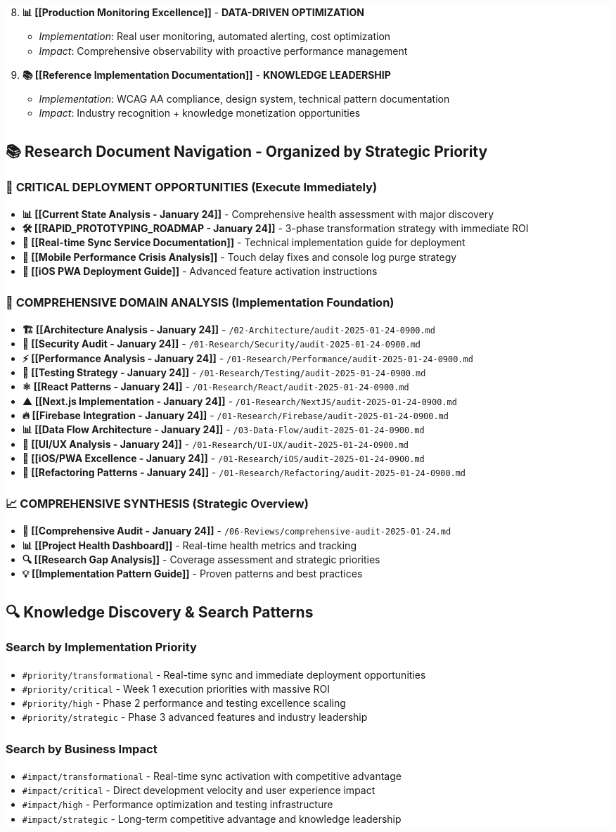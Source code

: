 8. **📊 [[Production Monitoring Excellence]]** - **DATA-DRIVEN OPTIMIZATION**
   - *Implementation*: Real user monitoring, automated alerting, cost optimization
   - *Impact*: Comprehensive observability with proactive performance management

9. **📚 [[Reference Implementation Documentation]]** - **KNOWLEDGE LEADERSHIP**
   - *Implementation*: WCAG AA compliance, design system, technical pattern documentation
   - *Impact*: Industry recognition + knowledge monetization opportunities

## 📚 Research Document Navigation - Organized by Strategic Priority

### 🚀 **CRITICAL DEPLOYMENT OPPORTUNITIES** (Execute Immediately)
- **📊 [[Current State Analysis - January 24]]** - Comprehensive health assessment with major discovery
- **🛠️ [[RAPID_PROTOTYPING_ROADMAP - January 24]]** - 3-phase transformation strategy with immediate ROI
- **🚀 [[Real-time Sync Service Documentation]]** - Technical implementation guide for deployment
- **📱 [[Mobile Performance Crisis Analysis]]** - Touch delay fixes and console log purge strategy
- **🎯 [[iOS PWA Deployment Guide]]** - Advanced feature activation instructions

### 🔬 **COMPREHENSIVE DOMAIN ANALYSIS** (Implementation Foundation)
- **🏗️ [[Architecture Analysis - January 24]]** - `/02-Architecture/audit-2025-01-24-0900.md`
- **🔐 [[Security Audit - January 24]]** - `/01-Research/Security/audit-2025-01-24-0900.md`
- **⚡ [[Performance Analysis - January 24]]** - `/01-Research/Performance/audit-2025-01-24-0900.md`
- **🧪 [[Testing Strategy - January 24]]** - `/01-Research/Testing/audit-2025-01-24-0900.md`
- **⚛️ [[React Patterns - January 24]]** - `/01-Research/React/audit-2025-01-24-0900.md`
- **▲ [[Next.js Implementation - January 24]]** - `/01-Research/NextJS/audit-2025-01-24-0900.md`
- **🔥 [[Firebase Integration - January 24]]** - `/01-Research/Firebase/audit-2025-01-24-0900.md`
- **📊 [[Data Flow Architecture - January 24]]** - `/03-Data-Flow/audit-2025-01-24-0900.md`
- **🎨 [[UI/UX Analysis - January 24]]** - `/01-Research/UI-UX/audit-2025-01-24-0900.md`
- **📱 [[iOS/PWA Excellence - January 24]]** - `/01-Research/iOS/audit-2025-01-24-0900.md`
- **🔧 [[Refactoring Patterns - January 24]]** - `/01-Research/Refactoring/audit-2025-01-24-0900.md`

### 📈 **COMPREHENSIVE SYNTHESIS** (Strategic Overview)
- **🎯 [[Comprehensive Audit - January 24]]** - `/06-Reviews/comprehensive-audit-2025-01-24.md`
- **📊 [[Project Health Dashboard]]** - Real-time health metrics and tracking
- **🔍 [[Research Gap Analysis]]** - Coverage assessment and strategic priorities
- **💡 [[Implementation Pattern Guide]]** - Proven patterns and best practices

## 🔍 Knowledge Discovery & Search Patterns

### Search by Implementation Priority
- `#priority/transformational` - Real-time sync and immediate deployment opportunities
- `#priority/critical` - Week 1 execution priorities with massive ROI
- `#priority/high` - Phase 2 performance and testing excellence scaling
- `#priority/strategic` - Phase 3 advanced features and industry leadership

### Search by Business Impact
- `#impact/transformational` - Real-time sync activation with competitive advantage
- `#impact/critical` - Direct development velocity and user experience impact
- `#impact/high` - Performance optimization and testing infrastructure
- `#impact/strategic` - Long-term competitive advantage and knowledge leadership
